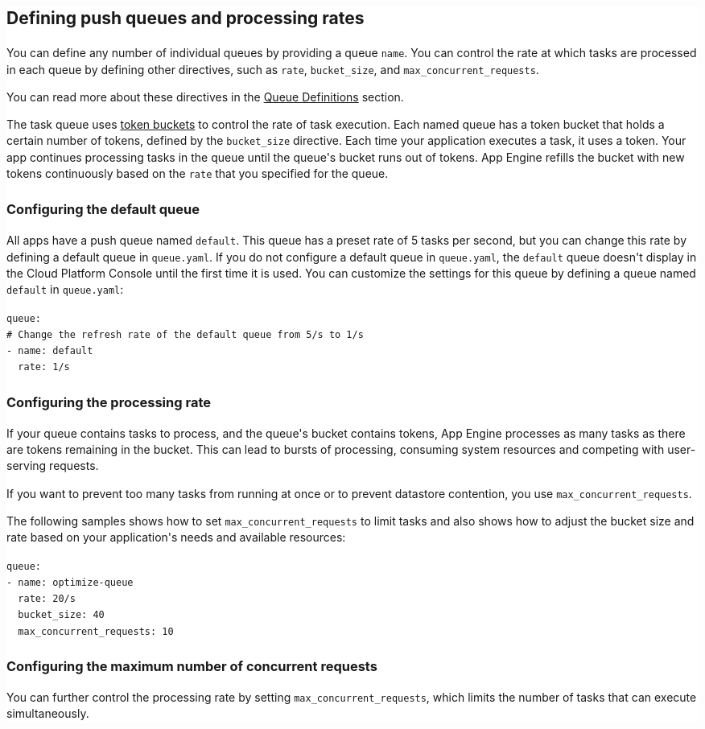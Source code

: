 ## Defining push queues and processing rates

You can define any number of individual queues by providing a queue `name`. You can control the rate at which tasks are processed in each queue by defining other directives, such as `rate`, `bucket_size`, and `max_concurrent_requests`.

You can read more about these directives in the [Queue Definitions](#Java_Queue_definitions) section.

The task queue uses [token buckets](https://web.archive.org/web/20160424225923/https://wikipedia.org/wiki/Token_bucket) to control the rate of task execution. Each named queue has a token bucket that holds a certain number of tokens, defined by the `bucket_size` directive. Each time your application executes a task, it uses a token. Your app continues processing tasks in the queue until the queue's bucket runs out of tokens. App Engine refills the bucket with new tokens continuously based on the `rate` that you specified for the queue.

### Configuring the default queue

All apps have a push queue named `default`. This queue has a preset rate of 5 tasks per second, but you can change this rate by defining a default queue in `queue.yaml`. If you do not configure a default queue in `queue.yaml`, the `default` queue doesn't display in the Cloud Platform Console until the first time it is used. You can customize the settings for this queue by defining a queue named `default` in `queue.yaml`:

```
queue:
# Change the refresh rate of the default queue from 5/s to 1/s
- name: default
  rate: 1/s
```

### Configuring the processing rate

If your queue contains tasks to process, and the queue's bucket contains tokens, App Engine processes as many tasks as there are tokens remaining in the bucket. This can lead to bursts of processing, consuming system resources and competing with user-serving requests.

If you want to prevent too many tasks from running at once or to prevent datastore contention, you use `max_concurrent_requests`.

The following samples shows how to set `max_concurrent_requests` to limit tasks and also shows how to adjust the bucket size and rate based on your application's needs and available resources:

```
queue:
- name: optimize-queue
  rate: 20/s
  bucket_size: 40
  max_concurrent_requests: 10
```

### Configuring the maximum number of concurrent requests

You can further control the processing rate by setting `max_concurrent_requests`, which limits the number of tasks that can execute simultaneously.
